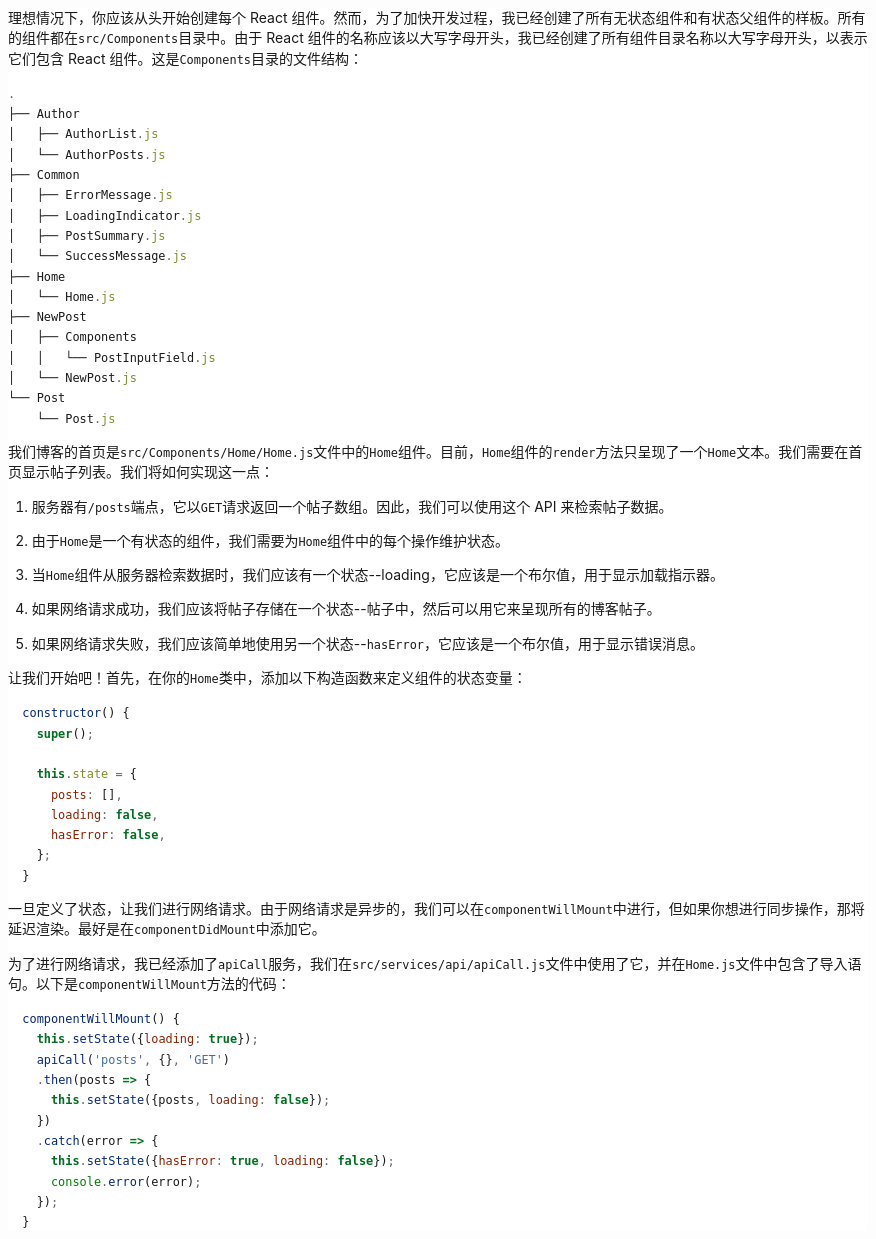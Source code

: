 理想情况下，你应该从头开始创建每个 React 组件。然而，为了加快开发过程，我已经创建了所有无状态组件和有状态父组件的样板。所有的组件都在`src/Components`目录中。由于 React 组件的名称应该以大写字母开头，我已经创建了所有组件目录名称以大写字母开头，以表示它们包含 React 组件。这是`Components`目录的文件结构：

```js
.
├── Author
│   ├── AuthorList.js
│   └── AuthorPosts.js
├── Common
│   ├── ErrorMessage.js
│   ├── LoadingIndicator.js
│   ├── PostSummary.js
│   └── SuccessMessage.js
├── Home
│   └── Home.js
├── NewPost
│   ├── Components
│   │   └── PostInputField.js
│   └── NewPost.js
└── Post
    └── Post.js
```

我们博客的首页是`src/Components/Home/Home.js`文件中的`Home`组件。目前，`Home`组件的`render`方法只呈现了一个`Home`文本。我们需要在首页显示帖子列表。我们将如何实现这一点：

1.  服务器有`/posts`端点，它以`GET`请求返回一个帖子数组。因此，我们可以使用这个 API 来检索帖子数据。

1.  由于`Home`是一个有状态的组件，我们需要为`Home`组件中的每个操作维护状态。

1.  当`Home`组件从服务器检索数据时，我们应该有一个状态--loading，它应该是一个布尔值，用于显示加载指示器。

1.  如果网络请求成功，我们应该将帖子存储在一个状态--帖子中，然后可以用它来呈现所有的博客帖子。

1.  如果网络请求失败，我们应该简单地使用另一个状态--`hasError`，它应该是一个布尔值，用于显示错误消息。

让我们开始吧！首先，在你的`Home`类中，添加以下构造函数来定义组件的状态变量：

```js
  constructor() {
    super();

    this.state = {
      posts: [],
      loading: false,
      hasError: false,
    };
  }
```

一旦定义了状态，让我们进行网络请求。由于网络请求是异步的，我们可以在`componentWillMount`中进行，但如果你想进行同步操作，那将延迟渲染。最好是在`componentDidMount`中添加它。

为了进行网络请求，我已经添加了`apiCall`服务，我们在`src/services/api/apiCall.js`文件中使用了它，并在`Home.js`文件中包含了导入语句。以下是`componentWillMount`方法的代码：

```js
  componentWillMount() {
    this.setState({loading: true});
    apiCall('posts', {}, 'GET')
    .then(posts => {
      this.setState({posts, loading: false});
    })
    .catch(error => {
      this.setState({hasError: true, loading: false});
      console.error(error);
    });
  }
```
